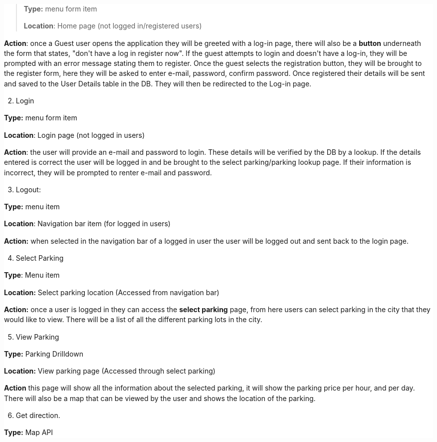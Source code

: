 > **Type:** menu form item
>
> **Location**: Home page (not logged in/registered users)

**Action**: once a Guest user opens the application they will be greeted
with a log-in page, there will also be a **button** underneath the form
that states, "don't have a log in register now". If the guest attempts
to login and doesn't have a log-in, they will be prompted with an error
message stating them to register. Once the guest selects the
registration button, they will be brought to the register form, here
they will be asked to enter e-mail, password, confirm password. Once
registered their details will be sent and saved to the User Details
table in the DB. They will then be redirected to the Log-in page.

2.  Login

**Type:** menu form item

**Location**: Login page (not logged in users)

**Action**: the user will provide an e-mail and password to login. These
details will be verified by the DB by a lookup. If the details entered
is correct the user will be logged in and be brought to the select
parking/parking lookup page. If their information is incorrect, they
will be prompted to renter e-mail and password.

3.  Logout:

**Type:** menu item

**Location**: Navigation bar item (for logged in users)

**Action:** when selected in the navigation bar of a logged in user the
user will be logged out and sent back to the login page.

4.  Select Parking

**Type**: Menu item

**Location:** Select parking location (Accessed from navigation bar)

**Action:** once a user is logged in they can access the **select
parking** page, from here users can select parking in the city that they
would like to view. There will be a list of all the different parking
lots in the city.

5.  View Parking

**Type:** Parking Drilldown

**Location:** View parking page (Accessed through select parking)

**Action** this page will show all the information about the selected
parking, it will show the parking price per hour, and per day. There
will also be a map that can be viewed by the user and shows the location
of the parking.

6.  Get direction.

**Type:** Map API
